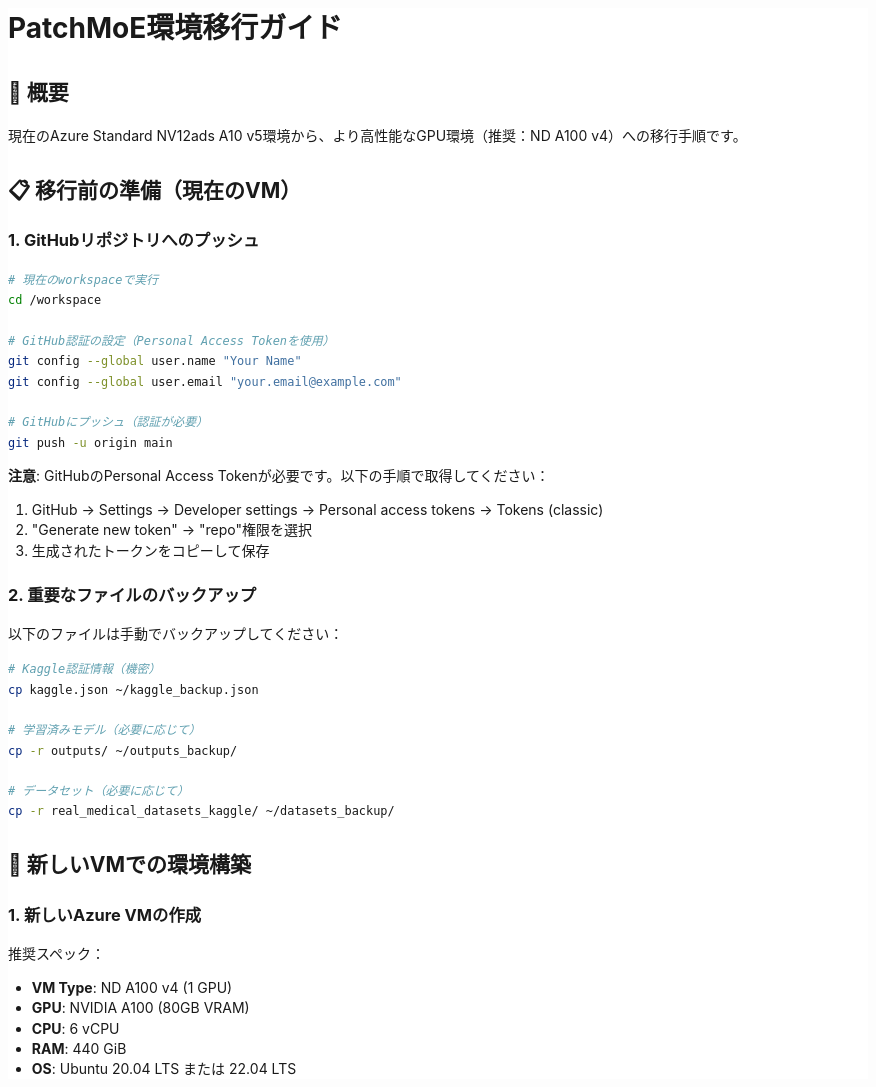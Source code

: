 # PatchMoE環境移行ガイド

## 🎯 概要
現在のAzure Standard NV12ads A10 v5環境から、より高性能なGPU環境（推奨：ND A100 v4）への移行手順です。

## 📋 移行前の準備（現在のVM）

### 1. GitHubリポジトリへのプッシュ
```bash
# 現在のworkspaceで実行
cd /workspace

# GitHub認証の設定（Personal Access Tokenを使用）
git config --global user.name "Your Name"
git config --global user.email "your.email@example.com"

# GitHubにプッシュ（認証が必要）
git push -u origin main
```

**注意**: GitHubのPersonal Access Tokenが必要です。以下の手順で取得してください：
1. GitHub → Settings → Developer settings → Personal access tokens → Tokens (classic)
2. "Generate new token" → "repo"権限を選択
3. 生成されたトークンをコピーして保存

### 2. 重要なファイルのバックアップ
以下のファイルは手動でバックアップしてください：

```bash
# Kaggle認証情報（機密）
cp kaggle.json ~/kaggle_backup.json

# 学習済みモデル（必要に応じて）
cp -r outputs/ ~/outputs_backup/

# データセット（必要に応じて）
cp -r real_medical_datasets_kaggle/ ~/datasets_backup/
```

## 🚀 新しいVMでの環境構築

### 1. 新しいAzure VMの作成
推奨スペック：
- **VM Type**: ND A100 v4 (1 GPU)
- **GPU**: NVIDIA A100 (80GB VRAM)
- **CPU**: 6 vCPU
- **RAM**: 440 GiB
- **OS**: Ubuntu 20.04 LTS または 22.04 LTS

